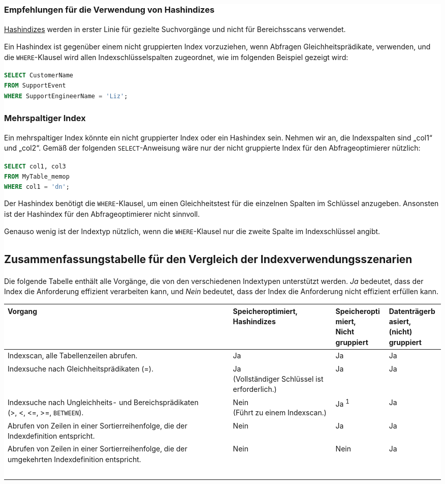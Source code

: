 ### <a name="recommendations-for-hash-index-use"></a>Empfehlungen für die Verwendung von Hashindizes   
  
[Hashindizes](../../relational-databases/sql-server-index-design-guide.md#hash_index) werden in erster Linie für gezielte Suchvorgänge und nicht für Bereichsscans verwendet.

Ein Hashindex ist gegenüber einem nicht gruppierten Index vorzuziehen, wenn Abfragen Gleichheitsprädikate, verwenden, und die `WHERE`-Klausel wird allen Indexschlüsselspalten zugeordnet, wie im folgenden Beispiel gezeigt wird:  
  
```sql
SELECT CustomerName 
FROM SupportEvent  
WHERE SupportEngineerName = 'Liz';
```  

### <a name="multi-column-index"></a>Mehrspaltiger Index  
  
Ein mehrspaltiger Index könnte ein nicht gruppierter Index oder ein Hashindex sein. Nehmen wir an, die Indexspalten sind „col1“ und „col2“. Gemäß der folgenden `SELECT`-Anweisung wäre nur der nicht gruppierte Index für den Abfrageoptimierer nützlich:  
  
```sql
SELECT col1, col3  
FROM MyTable_memop  
WHERE col1 = 'dn';  
```

Der Hashindex benötigt die `WHERE`-Klausel, um einen Gleichheitstest für die einzelnen Spalten im Schlüssel anzugeben. Ansonsten ist der Hashindex für den Abfrageoptimierer nicht sinnvoll.  
  
Genauso wenig ist der Indextyp nützlich, wenn die `WHERE`-Klausel nur die zweite Spalte im Indexschlüssel angibt.  

## <a name="summary-table-to-compare-index-use-scenarios"></a>Zusammenfassungstabelle für den Vergleich der Indexverwendungsszenarien  
  
Die folgende Tabelle enthält alle Vorgänge, die von den verschiedenen Indextypen unterstützt werden. *Ja* bedeutet, dass der Index die Anforderung effizient verarbeiten kann, und *Nein* bedeutet, dass der Index die Anforderung nicht effizient erfüllen kann. 
  
| Vorgang | Speicheroptimiert, <br/> Hashindizes | Speicheroptimiert, <br/> Nicht gruppiert | Datenträgerbasiert, <br/> (nicht) gruppiert |  
| :-------- | :--------------------------- | :----------------------------------- | :------------------------------------ |  
| Indexscan, alle Tabellenzeilen abrufen. | Ja | Ja | Ja |  
| Indexsuche nach Gleichheitsprädikaten (=). | Ja <br/> (Vollständiger Schlüssel ist erforderlich.) | Ja  | Ja |  
| Indexsuche nach Ungleichheits- und Bereichsprädikaten <br/> (>, <, <=, >=, `BETWEEN`). | Nein <br/> (Führt zu einem Indexscan.) | Ja <sup>1</sup> | Ja |  
| Abrufen von Zeilen in einer Sortierreihenfolge, die der Indexdefinition entspricht. | Nein | Ja | Ja |  
| Abrufen von Zeilen in einer Sortierreihenfolge, die der umgekehrten Indexdefinition entspricht. | Nein | Nein | Ja |  
| &nbsp; | &nbsp; | &nbsp; | &nbsp; |
